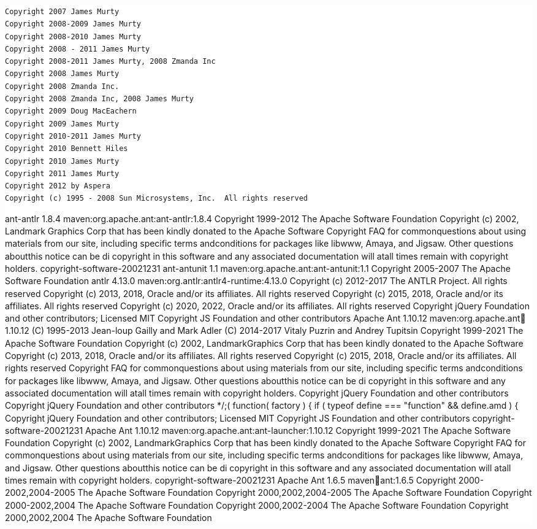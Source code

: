 	Copyright 2007 James Murty
	Copyright 2008-2009 James Murty
	Copyright 2008-2010 James Murty
	Copyright 2008 - 2011 James Murty
	Copyright 2008-2011 James Murty, 2008 Zmanda Inc
	Copyright 2008 James Murty
	Copyright 2008 Zmanda Inc.
	Copyright 2008 Zmanda Inc, 2008 James Murty
	Copyright 2009 Doug MacEachern
	Copyright 2009 James Murty
	Copyright 2010-2011 James Murty
	Copyright 2010 Bennett Hiles
	Copyright 2010 James Murty
	Copyright 2011 James Murty
	Copyright 2012 by Aspera
	Copyright (c) 1995 - 2008 Sun Microsystems, Inc.  All rights reserved
ant-antlr 1.8.4 maven:org.apache.ant:ant-antlr:1.8.4
	Copyright 1999-2012 The Apache Software Foundation
	Copyright (c) 2002, Landmark   Graphics Corp that has been kindly donated to the Apache Software
	Copyright FAQ for commonquestions about using materials from our site, including specific terms andconditions for packages like libwww, Amaya, and Jigsaw. Other questions aboutthis notice can be di
	copyright in this software and any associated documentation will atall times remain with copyright holders.
	copyright-software-20021231
ant-antunit 1.1 maven:org.apache.ant:ant-antunit:1.1
	Copyright 2005-2007 The Apache Software Foundation
antlr 4.13.0 maven:org.antlr:antlr4-runtime:4.13.0
	Copyright (c) 2012-2017 The ANTLR Project. All rights reserved
	Copyright (c) 2013, 2018, Oracle and/or its affiliates. All rights reserved
	Copyright (c) 2015, 2018, Oracle and/or its affiliates. All rights reserved
	Copyright (c) 2020, 2022, Oracle and/or its affiliates. All rights reserved
	Copyright jQuery Foundation and other contributors; Licensed MIT
	Copyright JS Foundation and other contributors
Apache Ant 1.10.12 maven:org.apache.ant:ant:1.10.12
	(C) 1995-2013 Jean-loup Gailly and Mark Adler
	(C) 2014-2017 Vitaly Puzrin and Andrey Tupitsin
	Copyright 1999-2021 The Apache Software Foundation
	Copyright (c) 2002, LandmarkGraphics Corp that has been kindly donated to the Apache Software
	Copyright (c) 2013, 2018, Oracle and/or its affiliates. All rights reserved
	Copyright (c) 2015, 2018, Oracle and/or its affiliates. All rights reserved
	Copyright FAQ for commonquestions about using materials from our site, including specific terms andconditions for packages like libwww, Amaya, and Jigsaw. Other questions aboutthis notice can be di
	copyright in this software and any associated documentation will atall times remain with copyright holders.
	Copyright jQuery Foundation and other contributors
	Copyright jQuery Foundation and other contributors */;( function( factory ) {	if ( typeof define === "function" && define.amd ) {
	Copyright jQuery Foundation and other contributors; Licensed MIT
	Copyright JS Foundation and other contributors
	copyright-software-20021231
Apache Ant 1.10.12 maven:org.apache.ant:ant-launcher:1.10.12
	Copyright 1999-2021 The Apache Software Foundation
	Copyright (c) 2002, LandmarkGraphics Corp that has been kindly donated to the Apache Software
	Copyright FAQ for commonquestions about using materials from our site, including specific terms andconditions for packages like libwww, Amaya, and Jigsaw. Other questions aboutthis notice can be di
	copyright in this software and any associated documentation will atall times remain with copyright holders.
	copyright-software-20021231
Apache Ant 1.6.5 maven:ant:ant:1.6.5
	Copyright  2000-2002,2004-2005 The Apache Software Foundation
	Copyright  2000,2002,2004-2005 The Apache Software Foundation
	Copyright  2000-2002,2004 The Apache Software Foundation
	Copyright  2000,2002-2004 The Apache Software Foundation
	Copyright  2000,2002,2004 The Apache Software Foundation